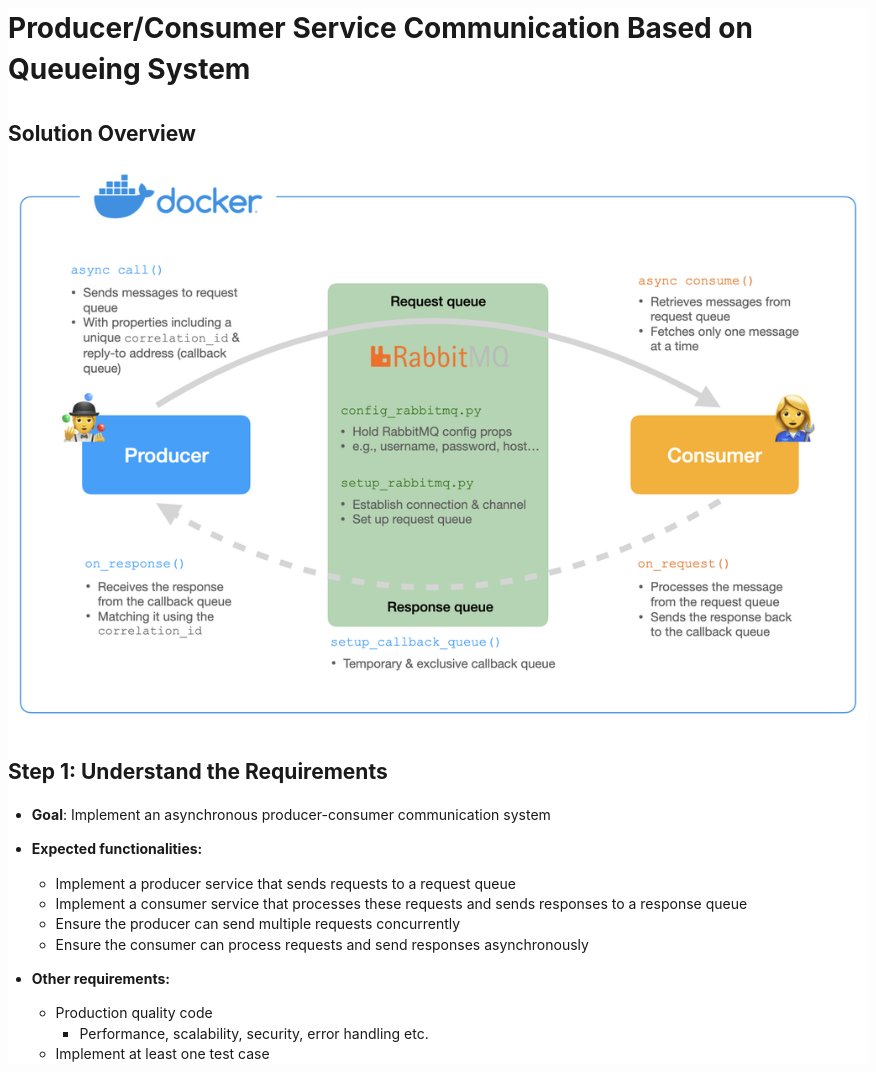 # Producer/Consumer Service Communication Based on Queueing System

## Solution Overview

![alt text](sol_overview.png)

## Step 1: Understand the Requirements

- **Goal**: Implement an asynchronous producer-consumer communication system

- **Expected functionalities:**

  - Implement a producer service that sends requests to a request queue
  - Implement a consumer service that processes these requests and sends responses to a response queue
  - Ensure the producer can send multiple requests concurrently
  - Ensure the consumer can process requests and send responses asynchronously

- **Other requirements:**
  - Production quality code
    - Performance, scalability, security, error handling etc.
  - Implement at least one test case

